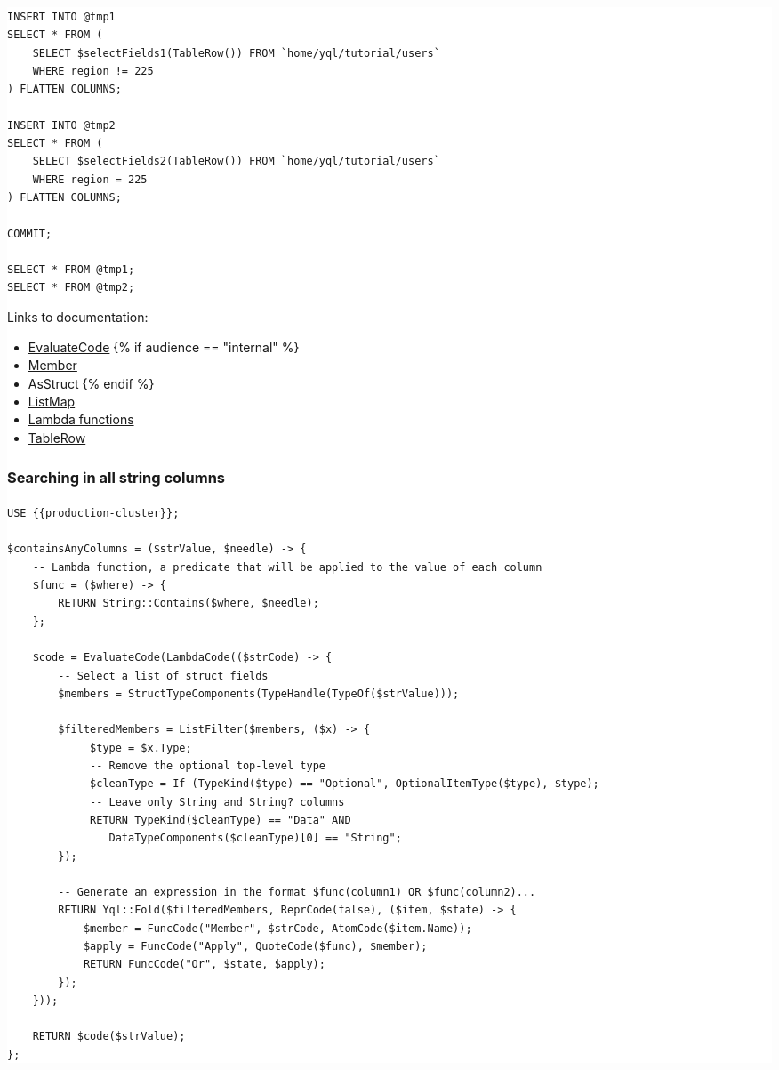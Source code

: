 ```yql
INSERT INTO @tmp1
SELECT * FROM (
    SELECT $selectFields1(TableRow()) FROM `home/yql/tutorial/users`
    WHERE region != 225
) FLATTEN COLUMNS;

INSERT INTO @tmp2
SELECT * FROM (
    SELECT $selectFields2(TableRow()) FROM `home/yql/tutorial/users`
    WHERE region = 225
) FLATTEN COLUMNS;

COMMIT;

SELECT * FROM @tmp1;
SELECT * FROM @tmp2;
```

Links to documentation:


* [EvaluateCode](../builtins/codegen.md#evaluatecode)
{% if audience == "internal" %}
* [Member]({{yql.s-expressions-link}}/functions#member)
* [AsStruct]({{yql.s-expressions-link}}/functions#asstruct)
{% endif %}
* [ListMap](../builtins/list.md#listmap)
* [Lambda functions](../syntax/expressions.md#lambda)
* [TableRow](../builtins/basic.md#tablerow)


### Searching in all string columns

```yql
USE {{production-cluster}};

$containsAnyColumns = ($strValue, $needle) -> {
    -- Lambda function, a predicate that will be applied to the value of each column
    $func = ($where) -> {
        RETURN String::Contains($where, $needle);
    };

    $code = EvaluateCode(LambdaCode(($strCode) -> {
        -- Select a list of struct fields
        $members = StructTypeComponents(TypeHandle(TypeOf($strValue)));

        $filteredMembers = ListFilter($members, ($x) -> {
             $type = $x.Type;
             -- Remove the optional top-level type
             $cleanType = If (TypeKind($type) == "Optional", OptionalItemType($type), $type);
             -- Leave only String and String? columns
             RETURN TypeKind($cleanType) == "Data" AND
                DataTypeComponents($cleanType)[0] == "String";
        });

        -- Generate an expression in the format $func(column1) OR $func(column2)...
        RETURN Yql::Fold($filteredMembers, ReprCode(false), ($item, $state) -> {
            $member = FuncCode("Member", $strCode, AtomCode($item.Name));
            $apply = FuncCode("Apply", QuoteCode($func), $member);
            RETURN FuncCode("Or", $state, $apply);
        });
    }));

    RETURN $code($strValue);
};
```